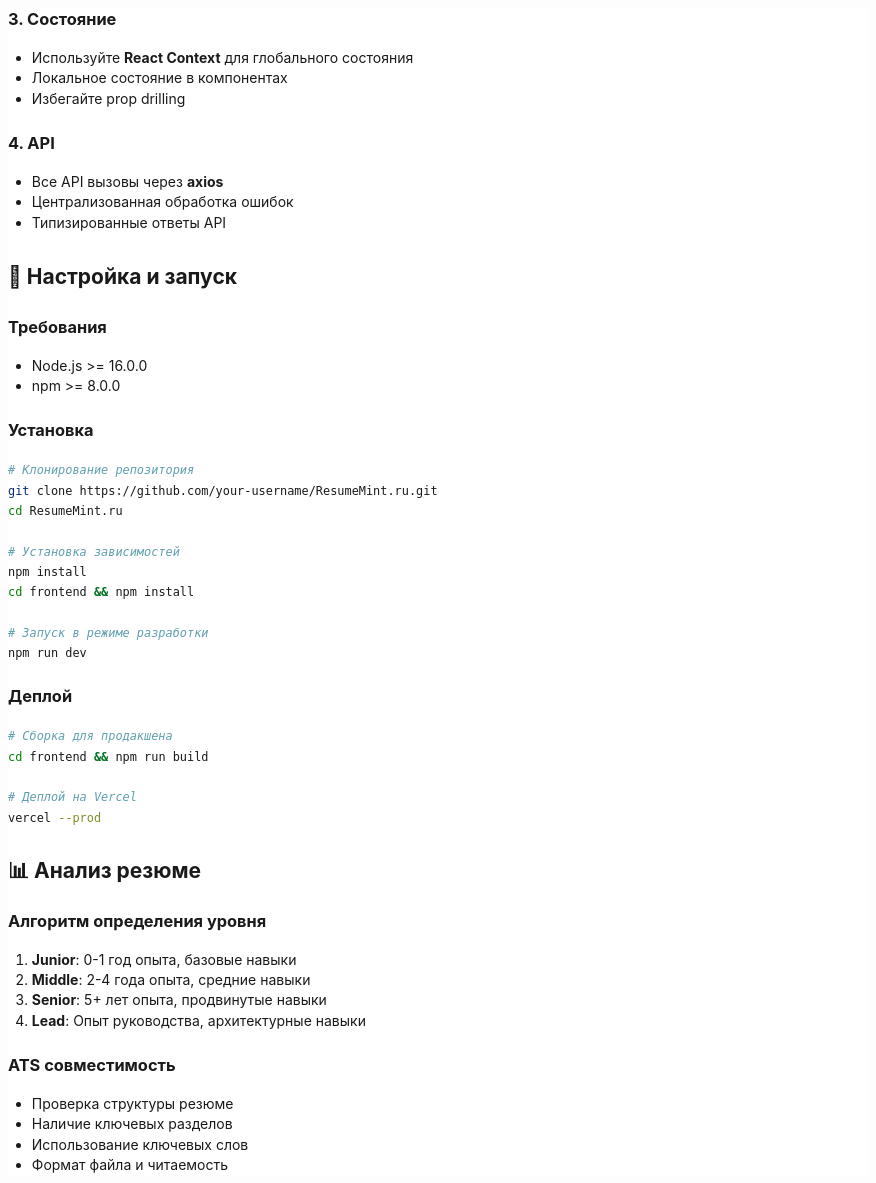 ### 3. Состояние
- Используйте **React Context** для глобального состояния
- Локальное состояние в компонентах
- Избегайте prop drilling

### 4. API
- Все API вызовы через **axios**
- Централизованная обработка ошибок
- Типизированные ответы API

## 🔧 Настройка и запуск

### Требования
- Node.js >= 16.0.0
- npm >= 8.0.0

### Установка
```bash
# Клонирование репозитория
git clone https://github.com/your-username/ResumeMint.ru.git
cd ResumeMint.ru

# Установка зависимостей
npm install
cd frontend && npm install

# Запуск в режиме разработки
npm run dev
```

### Деплой
```bash
# Сборка для продакшена
cd frontend && npm run build

# Деплой на Vercel
vercel --prod
```

## 📊 Анализ резюме

### Алгоритм определения уровня
1. **Junior**: 0-1 год опыта, базовые навыки
2. **Middle**: 2-4 года опыта, средние навыки
3. **Senior**: 5+ лет опыта, продвинутые навыки
4. **Lead**: Опыт руководства, архитектурные навыки

### ATS совместимость
- Проверка структуры резюме
- Наличие ключевых разделов
- Использование ключевых слов
- Формат файла и читаемость
